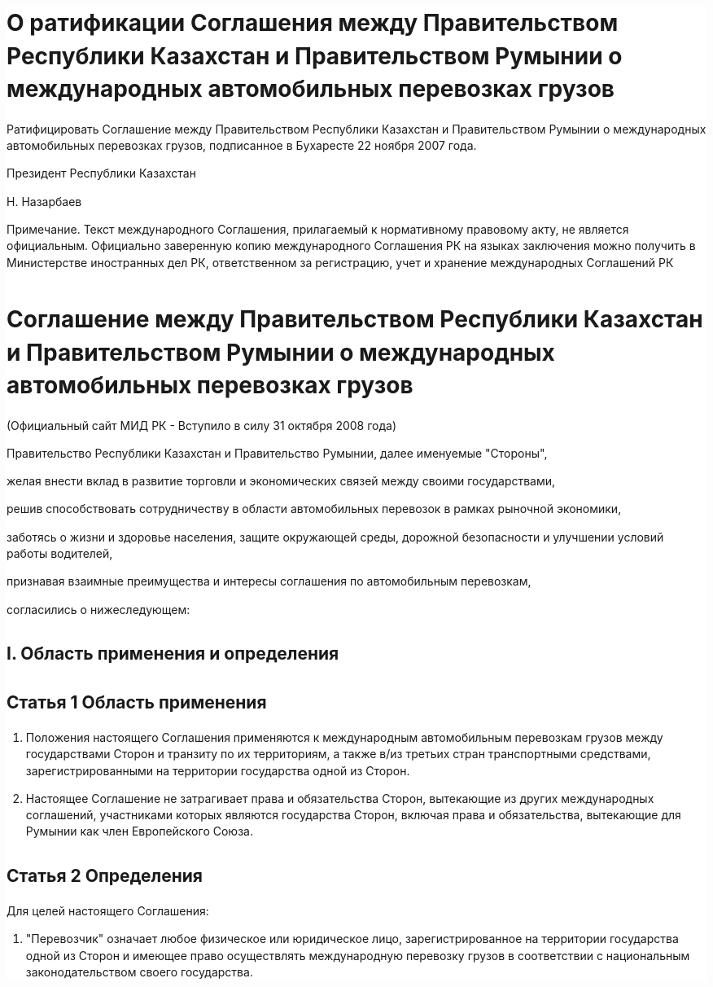 # О ратификации Соглашения между Правительством Республики Казахстан и Правительством Румынии о международных автомобильных перевозках грузов

Ратифицировать Соглашение между Правительством Республики Казахстан и Правительством Румынии о международных автомобильных перевозках грузов, подписанное в Бухаресте 22 ноября 2007 года.

Президент Республики Казахстан

Н. Назарбаев

Примечание. Текст международного Соглашения, прилагаемый к нормативному правовому акту, не является официальным. Официально заверенную копию международного Соглашения РК на языках заключения можно получить в Министерстве иностранных дел РК, ответственном за регистрацию, учет и хранение международных Соглашений РК

# Соглашение между Правительством Республики Казахстан и Правительством Румынии о международных автомобильных перевозках грузов

(Официальный сайт МИД РК - Вступило в силу 31 октября 2008 года)

Правительство Республики Казахстан и Правительство Румынии, далее именуемые "Стороны",

желая внести вклад в развитие торговли и экономических связей между своими государствами,

решив способствовать сотрудничеству в области автомобильных перевозок в рамках рыночной экономики,

заботясь о жизни и здоровье населения, защите окружающей среды, дорожной безопасности и улучшении условий работы водителей,

признавая взаимные преимущества и интересы соглашения по автомобильным перевозкам,

согласились о нижеследующем:

## I. Область применения и определения

## Статья 1 Область применения

1. Положения настоящего Соглашения применяются к международным автомобильным перевозкам грузов между государствами Сторон и транзиту по их территориям, а также в/из третьих стран транспортными средствами, зарегистрированными на территории государства одной из Сторон.

2. Настоящее Соглашение не затрагивает права и обязательства Сторон, вытекающие из других международных соглашений, участниками которых являются государства Сторон, включая права и обязательства, вытекающие для Румынии как член Европейского Союза.

## Статья 2 Определения

Для целей настоящего Соглашения:

1. "Перевозчик" означает любое физическое или юридическое лицо, зарегистрированное на территории государства одной из Сторон и имеющее право осуществлять международную перевозку грузов в соответствии с национальным законодательством своего государства.
